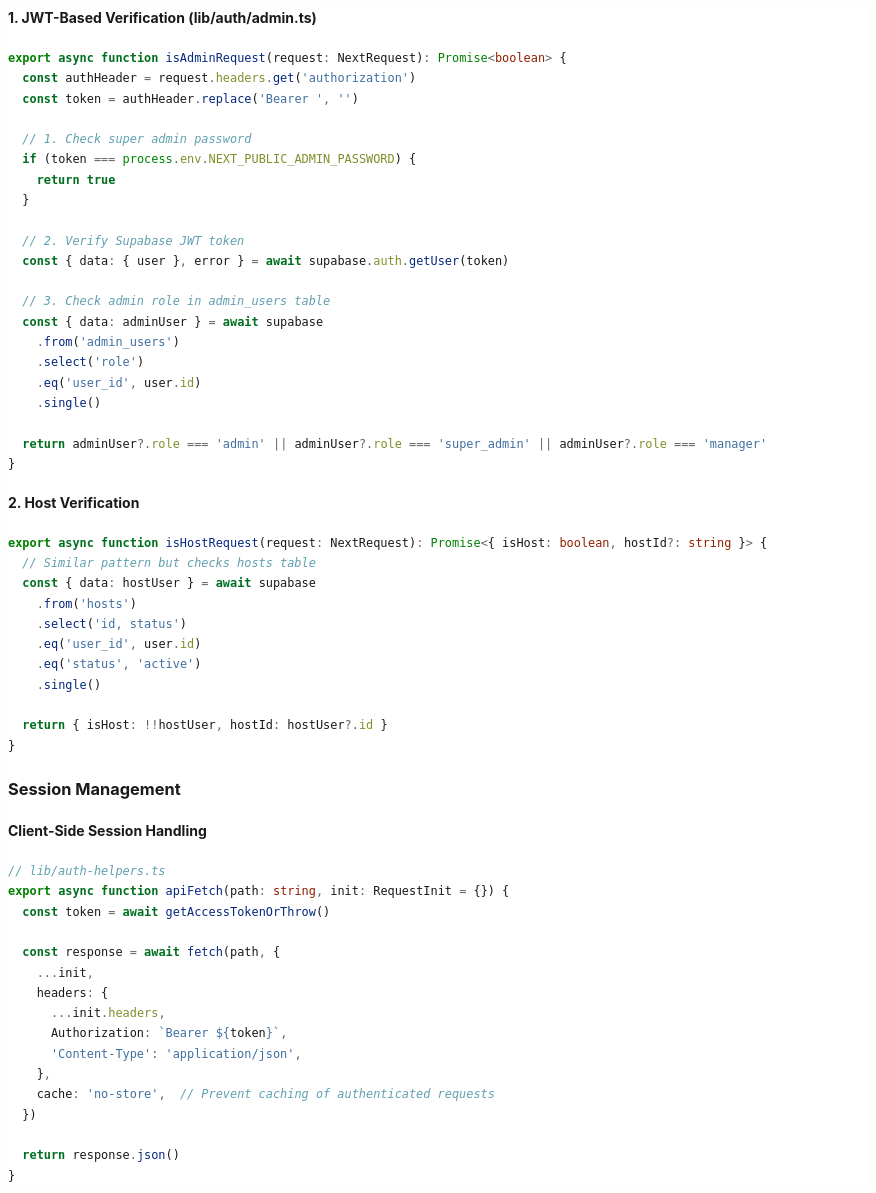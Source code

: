#### 1. JWT-Based Verification (lib/auth/admin.ts)
```typescript
export async function isAdminRequest(request: NextRequest): Promise<boolean> {
  const authHeader = request.headers.get('authorization')
  const token = authHeader.replace('Bearer ', '')
  
  // 1. Check super admin password
  if (token === process.env.NEXT_PUBLIC_ADMIN_PASSWORD) {
    return true
  }
  
  // 2. Verify Supabase JWT token
  const { data: { user }, error } = await supabase.auth.getUser(token)
  
  // 3. Check admin role in admin_users table
  const { data: adminUser } = await supabase
    .from('admin_users')
    .select('role')
    .eq('user_id', user.id)
    .single()
  
  return adminUser?.role === 'admin' || adminUser?.role === 'super_admin' || adminUser?.role === 'manager'
}
```

#### 2. Host Verification
```typescript
export async function isHostRequest(request: NextRequest): Promise<{ isHost: boolean, hostId?: string }> {
  // Similar pattern but checks hosts table
  const { data: hostUser } = await supabase
    .from('hosts')
    .select('id, status')
    .eq('user_id', user.id)
    .eq('status', 'active')
    .single()
    
  return { isHost: !!hostUser, hostId: hostUser?.id }
}
```

### Session Management

#### Client-Side Session Handling
```typescript
// lib/auth-helpers.ts
export async function apiFetch(path: string, init: RequestInit = {}) {
  const token = await getAccessTokenOrThrow()
  
  const response = await fetch(path, {
    ...init,
    headers: {
      ...init.headers,
      Authorization: `Bearer ${token}`,
      'Content-Type': 'application/json',
    },
    cache: 'no-store',  // Prevent caching of authenticated requests
  })
  
  return response.json()
}
```
